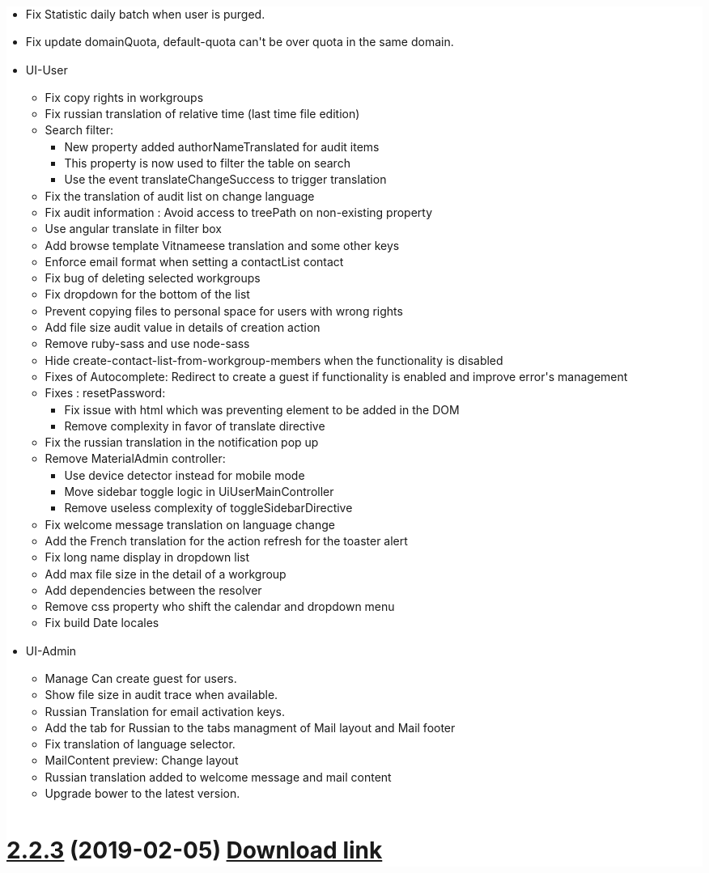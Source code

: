   * Fix Statistic daily batch when user is purged.
  * Fix update domainQuota, default-quota can't be over quota in the same domain.

* UI-User
  * Fix copy rights in workgroups
  * Fix russian translation of relative time (last time file edition)
  * Search filter:
      * New property added authorNameTranslated for audit items
      * This property is now used to filter the table on search
      * Use the event translateChangeSuccess to trigger translation
  * Fix the translation of audit list on change language
  * Fix audit information : Avoid access to treePath on non-existing property
  * Use angular translate in filter box
  * Add browse template Vitnameese translation and some other keys
  * Enforce email format when setting a contactList contact
  * Fix bug of deleting selected workgroups
  * Fix dropdown for the bottom of the list
  * Prevent copying files to personal space for users with wrong rights
  * Add file size audit value in details of creation action
  * Remove ruby-sass and use node-sass
  * Hide create-contact-list-from-workgroup-members when the functionality is disabled
  * Fixes of Autocomplete: Redirect to create a guest if functionality is enabled and improve error's management
  * Fixes : resetPassword:
      * Fix issue with html which was preventing element to be added in the DOM
      * Remove complexity in favor of translate directive
  * Fix the russian translation in the notification pop up
  * Remove MaterialAdmin controller:
      * Use device detector instead for mobile mode
      * Move sidebar toggle logic in UiUserMainController
      * Remove useless complexity of toggleSidebarDirective
  * Fix welcome message translation on language change
  * Add the French translation for the action refresh for the toaster alert
  * Fix long name display in dropdown list
  * Add max file size in the detail of a workgroup
  * Add dependencies between the resolver
  * Remove css property who shift the calendar and dropdown menu
  * Fix build Date locales

* UI-Admin
  * Manage Can create guest for users.
  * Show file size in audit trace when available.
  * Russian Translation for email activation keys.
  * Add the tab for Russian to the tabs managment of Mail layout and Mail footer
  * Fix translation of language selector.
  * MailContent preview: Change layout
  * Russian translation added to welcome message and mail content
  * Upgrade bower to the latest version.

<a name="2.2.3"></a>
# [2.2.3](https://github.com/linagora/linshare/compare/2.2.2...2.2.3) (2019-02-05) [Download link](http://download.linshare.org/versions/2.2.3/)
